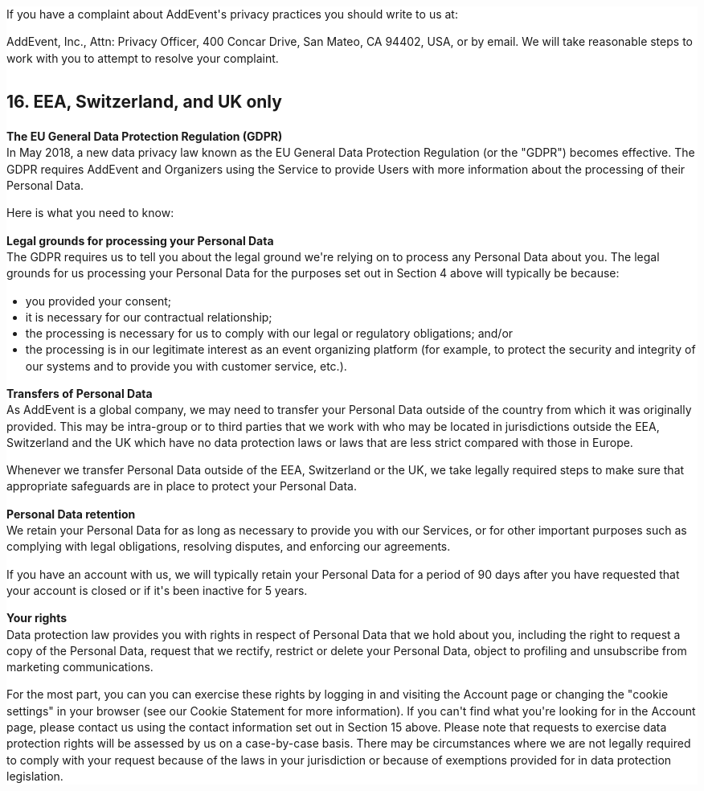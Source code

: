 If you have a complaint about AddEvent's privacy practices you should write to us at:

AddEvent, Inc., Attn: Privacy Officer, 400 Concar Drive, San Mateo, CA 94402, USA, or by email. We will take reasonable steps to work with you to attempt to resolve your complaint.

## 16\. EEA, Switzerland, and UK only

**The EU General Data Protection Regulation (GDPR)**  
In May 2018, a new data privacy law known as the EU General Data Protection Regulation (or the "GDPR") becomes effective. The GDPR requires AddEvent and Organizers using the Service to provide Users with more information about the processing of their Personal Data.

Here is what you need to know:

**Legal grounds for processing your Personal Data**  
The GDPR requires us to tell you about the legal ground we're relying on to process any Personal Data about you. The legal grounds for us processing your Personal Data for the purposes set out in Section 4 above will typically be because:

  * you provided your consent;
  * it is necessary for our contractual relationship;
  * the processing is necessary for us to comply with our legal or regulatory obligations; and/or
  * the processing is in our legitimate interest as an event organizing platform (for example, to protect the security and integrity of our systems and to provide you with customer service, etc.).



**Transfers of Personal Data**  
As AddEvent is a global company, we may need to transfer your Personal Data outside of the country from which it was originally provided. This may be intra-group or to third parties that we work with who may be located in jurisdictions outside the EEA, Switzerland and the UK which have no data protection laws or laws that are less strict compared with those in Europe.

Whenever we transfer Personal Data outside of the EEA, Switzerland or the UK, we take legally required steps to make sure that appropriate safeguards are in place to protect your Personal Data. 

**Personal Data retention**  
We retain your Personal Data for as long as necessary to provide you with our Services, or for other important purposes such as complying with legal obligations, resolving disputes, and enforcing our agreements.

If you have an account with us, we will typically retain your Personal Data for a period of 90 days after you have requested that your account is closed or if it's been inactive for 5 years.

**Your rights**  
Data protection law provides you with rights in respect of Personal Data that we hold about you, including the right to request a copy of the Personal Data, request that we rectify, restrict or delete your Personal Data, object to profiling and unsubscribe from marketing communications.

For the most part, you can you can exercise these rights by logging in and visiting the Account page or changing the "cookie settings" in your browser (see our Cookie Statement for more information). If you can't find what you're looking for in the Account page, please contact us using the contact information set out in Section 15 above. Please note that requests to exercise data protection rights will be assessed by us on a case-by-case basis. There may be circumstances where we are not legally required to comply with your request because of the laws in your jurisdiction or because of exemptions provided for in data protection legislation.
